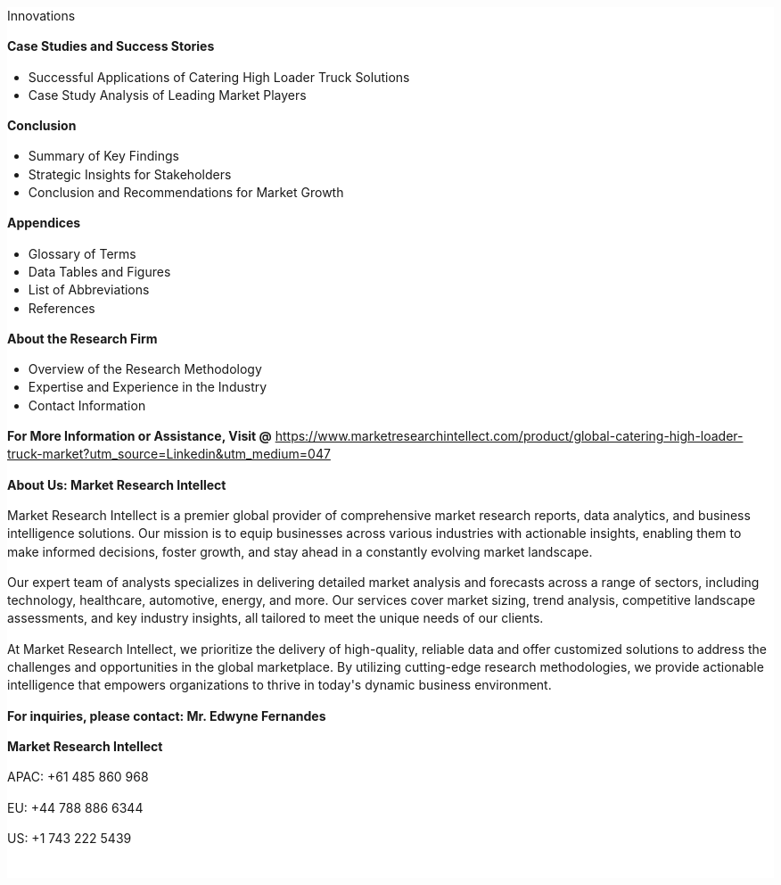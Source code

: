 Innovations</li></ul><p><strong>Case Studies and Success Stories</strong></p><ul><li>Successful Applications of Catering High Loader Truck Solutions</li><li>Case Study Analysis of Leading Market Players</li></ul><p><strong>Conclusion</strong></p><ul><li>Summary of Key Findings</li><li>Strategic Insights for Stakeholders</li><li>Conclusion and Recommendations for Market Growth</li></ul><p><strong>Appendices</strong></p><ul><li>Glossary of Terms</li><li>Data Tables and Figures</li><li>List of Abbreviations</li><li>References</li></ul><p><strong>About the Research Firm</strong></p><ul><li>Overview of the Research Methodology</li><li>Expertise and Experience in the Industry</li><li>Contact Information</li></ul></div><div class="article-main__content" data-test-id="publishing-text-block"><p><span class="font-[700]"><strong>For More Information or Assistance, Visit @</strong>&nbsp;<a href="https://www.marketresearchintellect.com/product/global-catering-high-loader-truck-market?utm_source=Linkedin&utm_medium=047">https://www.marketresearchintellect.com/product/global-catering-high-loader-truck-market?utm_source=Linkedin&utm_medium=047</a></span></p><p><strong>About Us: Market Research Intellect</strong></p><p>Market Research Intellect is a premier global provider of comprehensive market research reports, data analytics, and business intelligence solutions. Our mission is to equip businesses across various industries with actionable insights, enabling them to make informed decisions, foster growth, and stay ahead in a constantly evolving market landscape.</p><p>Our expert team of analysts specializes in delivering detailed market analysis and forecasts across a range of sectors, including technology, healthcare, automotive, energy, and more. Our services cover market sizing, trend analysis, competitive landscape assessments, and key industry insights, all tailored to meet the unique needs of our clients.</p><p>At Market Research Intellect, we prioritize the delivery of high-quality, reliable data and offer customized solutions to address the challenges and opportunities in the global marketplace. By utilizing cutting-edge research methodologies, we provide actionable intelligence that empowers organizations to thrive in today's dynamic business environment.</p><p><strong>For inquiries, please contact: Mr. Edwyne Fernandes</strong></p><p><strong>Market Research Intellect</strong></p><p>APAC: +61 485 860 968</p><p>EU: +44 788 886 6344</p><p>US: +1 743 222 5439</p></div><div class="article-main__content" data-test-id="publishing-text-block">&nbsp;</div>
